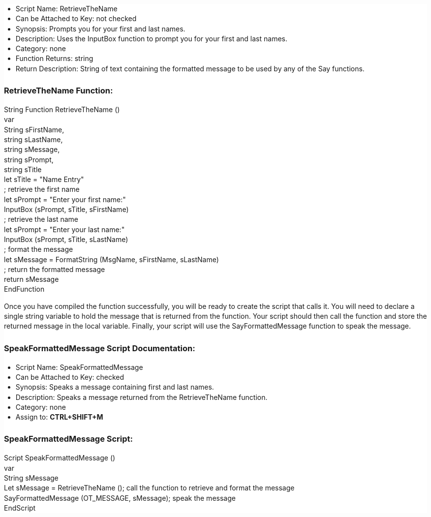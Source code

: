 - Script Name: RetrieveTheName
- Can be Attached to Key: not checked
- Synopsis: Prompts you for your first and last names.
- Description: Uses the InputBox function to prompt you for your first
  and last names.
- Category: none
- Function Returns: string
- Return Description: String of text containing the formatted message to
  be used by any of the Say functions.

### RetrieveTheName Function:

String Function RetrieveTheName ()\
var\
String sFirstName,\
string sLastName,\
string sMessage,\
string sPrompt,\
string sTitle\
let sTitle = \"Name Entry\"\
; retrieve the first name\
let sPrompt = \"Enter your first name:\"\
InputBox (sPrompt, sTitle, sFirstName)\
; retrieve the last name\
let sPrompt = \"Enter your last name:\"\
InputBox (sPrompt, sTitle, sLastName)\
; format the message\
let sMessage = FormatString (MsgName, sFirstName, sLastName)\
; return the formatted message\
return sMessage\
EndFunction

Once you have compiled the function successfully, you will be ready to
create the script that calls it. You will need to declare a single
string variable to hold the message that is returned from the function.
Your script should then call the function and store the returned message
in the local variable. Finally, your script will use the
SayFormattedMessage function to speak the message.

### SpeakFormattedMessage Script Documentation:

- Script Name: SpeakFormattedMessage
- Can be Attached to Key: checked
- Synopsis: Speaks a message containing first and last names.
- Description: Speaks a message returned from the RetrieveTheName
  function.
- Category: none
- Assign to: **CTRL+SHIFT+M**

### SpeakFormattedMessage Script:

Script SpeakFormattedMessage ()\
var\
String sMessage\
Let sMessage = RetrieveTheName (); call the function to retrieve and
format the message\
SayFormattedMessage (OT_MESSAGE, sMessage); speak the message\
EndScript
